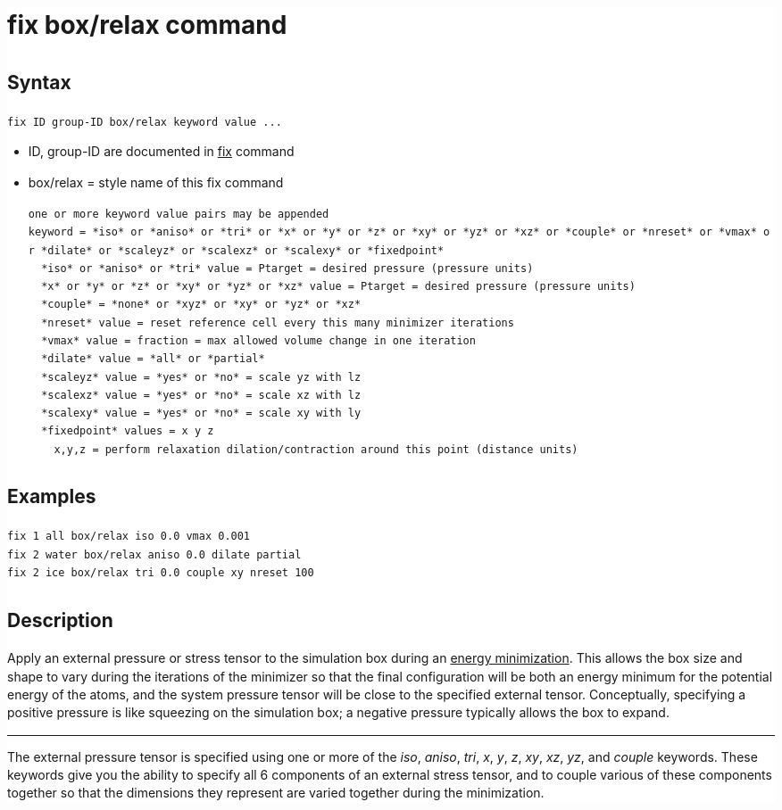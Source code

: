 # fix box/relax command

## Syntax

    fix ID group-ID box/relax keyword value ...

-   ID, group-ID are documented in [fix](fix) command

-   box/relax = style name of this fix command

        one or more keyword value pairs may be appended
        keyword = *iso* or *aniso* or *tri* or *x* or *y* or *z* or *xy* or *yz* or *xz* or *couple* or *nreset* or *vmax* or *dilate* or *scaleyz* or *scalexz* or *scalexy* or *fixedpoint*
          *iso* or *aniso* or *tri* value = Ptarget = desired pressure (pressure units)
          *x* or *y* or *z* or *xy* or *yz* or *xz* value = Ptarget = desired pressure (pressure units)
          *couple* = *none* or *xyz* or *xy* or *yz* or *xz*
          *nreset* value = reset reference cell every this many minimizer iterations
          *vmax* value = fraction = max allowed volume change in one iteration
          *dilate* value = *all* or *partial*
          *scaleyz* value = *yes* or *no* = scale yz with lz
          *scalexz* value = *yes* or *no* = scale xz with lz
          *scalexy* value = *yes* or *no* = scale xy with ly
          *fixedpoint* values = x y z
            x,y,z = perform relaxation dilation/contraction around this point (distance units)

## Examples

``` LAMMPS
fix 1 all box/relax iso 0.0 vmax 0.001
fix 2 water box/relax aniso 0.0 dilate partial
fix 2 ice box/relax tri 0.0 couple xy nreset 100
```

## Description

Apply an external pressure or stress tensor to the simulation box during
an [energy minimization](minimize). This allows the box size and shape
to vary during the iterations of the minimizer so that the final
configuration will be both an energy minimum for the potential energy of
the atoms, and the system pressure tensor will be close to the specified
external tensor. Conceptually, specifying a positive pressure is like
squeezing on the simulation box; a negative pressure typically allows
the box to expand.

------------------------------------------------------------------------

The external pressure tensor is specified using one or more of the
*iso*, *aniso*, *tri*, *x*, *y*, *z*, *xy*, *xz*, *yz*, and *couple*
keywords. These keywords give you the ability to specify all 6
components of an external stress tensor, and to couple various of these
components together so that the dimensions they represent are varied
together during the minimization.
